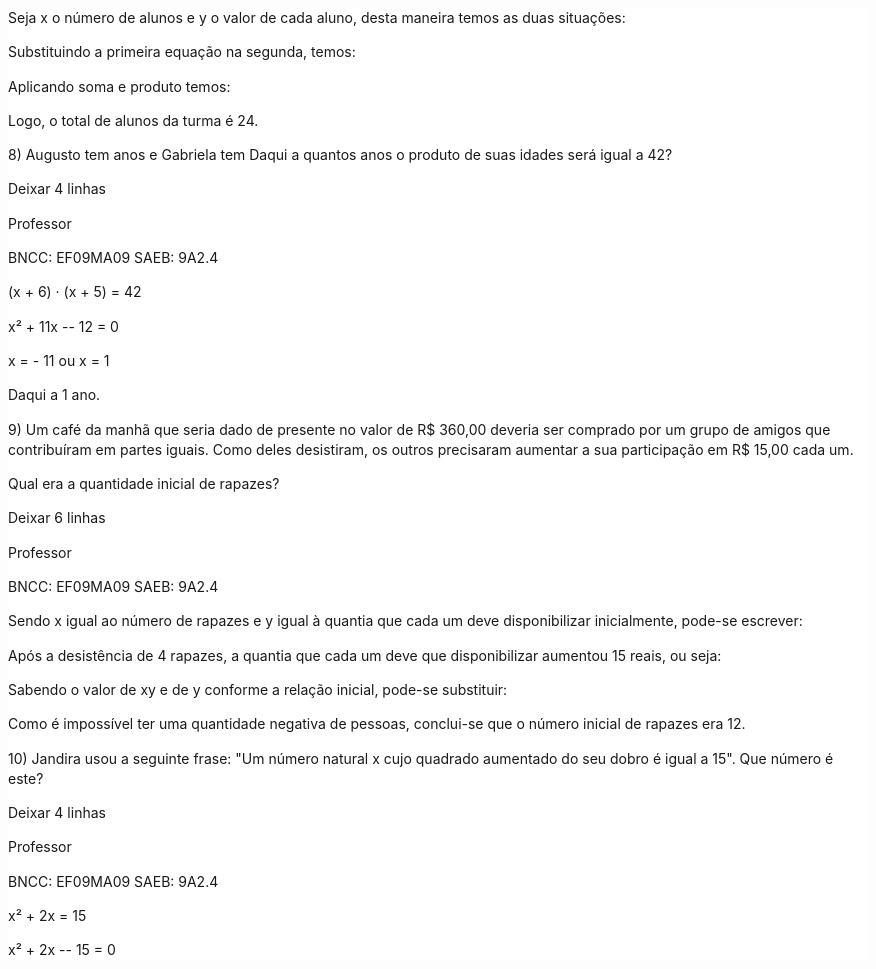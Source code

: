Seja x o número de alunos e y o valor de cada aluno, desta maneira temos
as duas situações:

Substituindo a primeira equação na segunda, temos:

Aplicando soma e produto temos:

Logo, o total de alunos da turma é 24.

8\) Augusto tem anos e Gabriela tem Daqui a quantos anos o produto de
suas idades será igual a 42?

Deixar 4 linhas

Professor

BNCC: EF09MA09 SAEB: 9A2.4

(x + 6) · (x + 5) = 42

x² + 11x -- 12 = 0

x = - 11 ou x = 1

Daqui a 1 ano.

9\) Um café da manhã que seria dado de presente no valor de R\$ 360,00
deveria ser comprado por um grupo de amigos que contribuíram em partes
iguais. Como deles desistiram, os outros precisaram aumentar a sua
participação em R\$ 15,00 cada um.

Qual era a quantidade inicial de rapazes?

Deixar 6 linhas

Professor

BNCC: EF09MA09 SAEB: 9A2.4

Sendo x igual ao número de rapazes e y igual à quantia que cada um deve
disponibilizar inicialmente, pode-se escrever:

Após a desistência de 4 rapazes, a quantia que cada um deve que
disponibilizar aumentou 15 reais, ou seja:

Sabendo o valor de xy e de y conforme a relação inicial, pode-se
substituir:

Como é impossível ter uma quantidade negativa de pessoas, conclui-se que
o número inicial de rapazes era 12.

10\) Jandira usou a seguinte frase: "Um número natural x cujo quadrado
aumentado do seu dobro é igual a 15". Que número é este?

Deixar 4 linhas

Professor

BNCC: EF09MA09 SAEB: 9A2.4

x² + 2x = 15

x² + 2x -- 15 = 0
